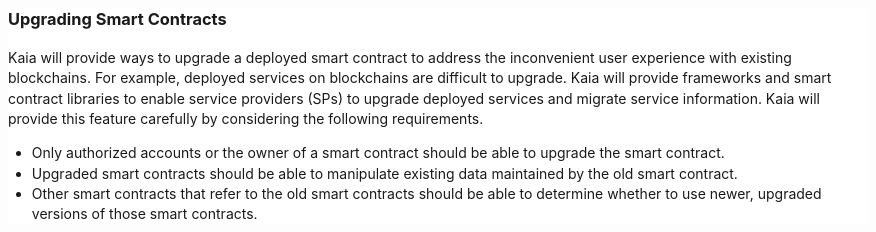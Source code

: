 ### Upgrading Smart Contracts <a id="upgrading-smart-contracts"></a>

Kaia will provide ways to upgrade a deployed smart contract to address the inconvenient user experience with existing blockchains. For example, deployed services on blockchains are difficult to upgrade. Kaia will provide frameworks and smart contract libraries to enable service providers \(SPs\) to upgrade deployed services and migrate service information. Kaia will provide this feature carefully by considering the following requirements.

- Only authorized accounts or the owner of a smart contract should be able to upgrade the smart contract.
- Upgraded smart contracts should be able to manipulate existing data maintained by the old smart contract.
- Other smart contracts that refer to the old smart contracts should be able to determine whether to use newer, upgraded versions of those smart contracts.